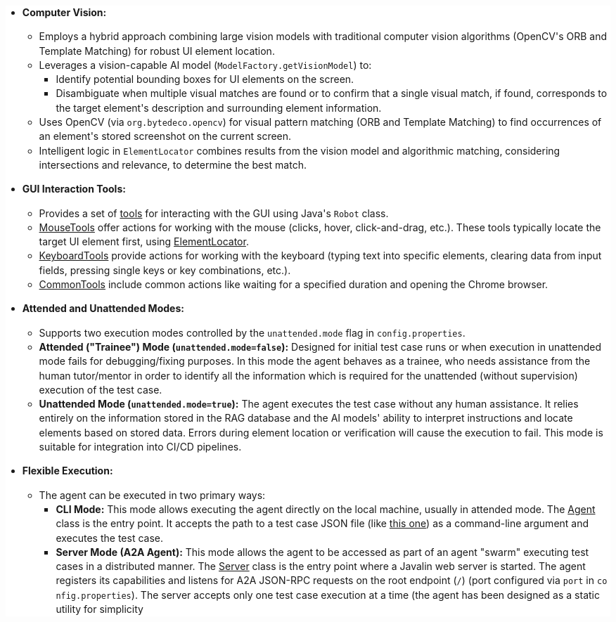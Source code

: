 * **Computer Vision:**
    * Employs a hybrid approach combining large vision models with traditional computer vision algorithms (OpenCV's ORB and Template
      Matching) for robust UI element location.
    * Leverages a vision-capable AI model (`ModelFactory.getVisionModel`) to:
        * Identify potential bounding boxes for UI elements on the screen.
        * Disambiguate when multiple visual matches are found or to confirm that a single visual match, if found, corresponds to the target
          element's description and surrounding element information.
    * Uses OpenCV (via `org.bytedeco.opencv`) for visual pattern matching (ORB and Template Matching) to find occurrences of an element's
      stored screenshot on the current screen.
    * Intelligent logic in `ElementLocator` combines results from the vision model and algorithmic matching, considering intersections and
      relevance, to determine the best match.

* **GUI Interaction Tools:**
    * Provides a set of [tools](src/main/java/org/tarik/ta/tools) for interacting with the GUI using Java's `Robot` class.
    * [MouseTools](src/main/java/org/tarik/ta/tools/MouseTools.java) offer actions for working with the mouse (clicks, hover,
      click-and-drag, etc.). These tools typically locate the target UI element first,
      using [ElementLocator](src/main/java/org/tarik/ta/tools/ElementLocator.java).
    * [KeyboardTools](src/main/java/org/tarik/ta/tools/KeyboardTools.java) provide actions for working with the keyboard (typing text into
      specific elements,
      clearing data from input fields, pressing single keys or key combinations, etc.).
    * [CommonTools](src/main/java/org/tarik/ta/tools/CommonTools.java) include common actions like waiting for a specified duration and
      opening the Chrome browser.

* **Attended and Unattended Modes:**
    * Supports two execution modes controlled by the `unattended.mode` flag in `config.properties`.
    * **Attended ("Trainee") Mode (`unattended.mode=false`):** Designed for initial test case runs or when execution in unattended mode
      fails for debugging/fixing purposes. In this mode the agent behaves as a trainee, who needs assistance from the human tutor/mentor
      in order to identify all the information which is required for the unattended (without supervision) execution of the test case.
    * **Unattended Mode (`unattended.mode=true`):** The agent executes the test case without any human assistance. It relies entirely on the
      information stored in the RAG database and the AI models' ability to interpret instructions and locate elements based on stored data.
      Errors during element location or verification will cause the execution to fail. This mode is suitable for integration into CI/CD
      pipelines.

* **Flexible Execution:**
    * The agent can be executed in two primary ways:
        * **CLI Mode:** This mode allows executing the agent directly on the local machine, usually in attended mode.
          The [Agent](src/main/java/org/tarik/ta/Agent.java) class is the entry point. It accepts the path to a test case JSON file (like
          [this one](src/test/resources/use_case.json)) as a command-line argument and executes the test case.
        * **Server Mode (A2A Agent):** This mode allows the agent to be accessed as part of an agent "swarm" executing test cases in a
          distributed
          manner. The [Server](src/main/java/org/tarik/ta/Server.java) class is the entry point where a Javalin web server is started.
          The agent registers its capabilities and listens for A2A JSON-RPC requests on the root endpoint (`/`) (port configured via `port`
          in `config.properties`).
          The server accepts only one test case execution at a time (the agent has been designed as a static utility for simplicity